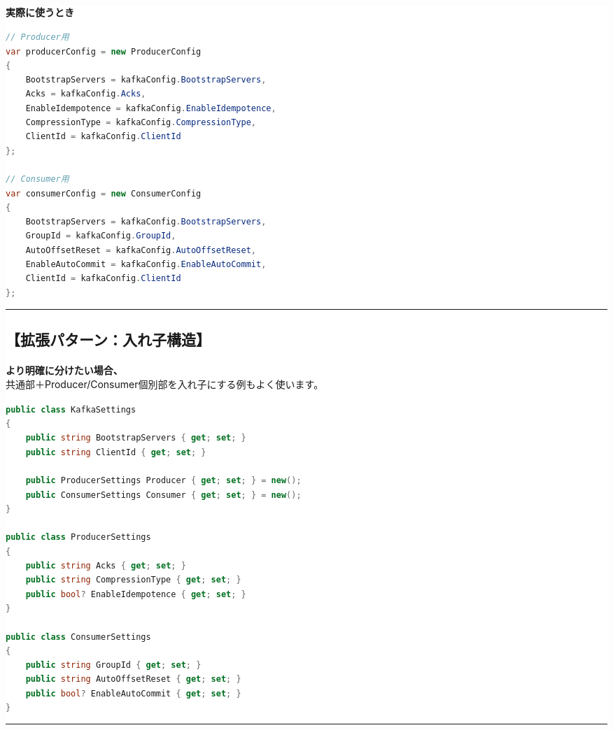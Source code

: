 **実際に使うとき**
```csharp
// Producer用
var producerConfig = new ProducerConfig
{
    BootstrapServers = kafkaConfig.BootstrapServers,
    Acks = kafkaConfig.Acks,
    EnableIdempotence = kafkaConfig.EnableIdempotence,
    CompressionType = kafkaConfig.CompressionType,
    ClientId = kafkaConfig.ClientId
};

// Consumer用
var consumerConfig = new ConsumerConfig
{
    BootstrapServers = kafkaConfig.BootstrapServers,
    GroupId = kafkaConfig.GroupId,
    AutoOffsetReset = kafkaConfig.AutoOffsetReset,
    EnableAutoCommit = kafkaConfig.EnableAutoCommit,
    ClientId = kafkaConfig.ClientId
};
```

---

## 【拡張パターン：入れ子構造】

**より明確に分けたい場合、**  
共通部＋Producer/Consumer個別部を入れ子にする例もよく使います。

```csharp
public class KafkaSettings
{
    public string BootstrapServers { get; set; }
    public string ClientId { get; set; }

    public ProducerSettings Producer { get; set; } = new();
    public ConsumerSettings Consumer { get; set; } = new();
}

public class ProducerSettings
{
    public string Acks { get; set; }
    public string CompressionType { get; set; }
    public bool? EnableIdempotence { get; set; }
}

public class ConsumerSettings
{
    public string GroupId { get; set; }
    public string AutoOffsetReset { get; set; }
    public bool? EnableAutoCommit { get; set; }
}
```

---